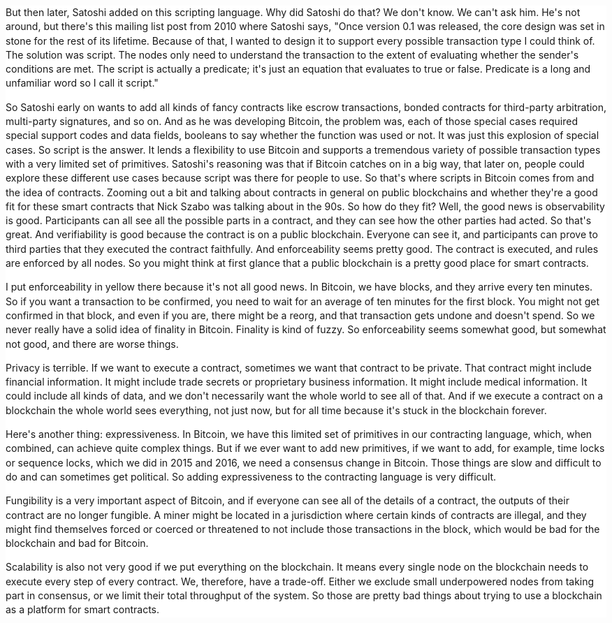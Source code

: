But then later, Satoshi added on this scripting language. Why did Satoshi do that? We don't know. We can't ask him. He's not around, but there's this mailing list post from 2010 where Satoshi says, "Once version 0.1 was released, the core design was set in stone for the rest of its lifetime. Because of that, I wanted to design it to support every possible transaction type I could think of. The solution was script. The nodes only need to understand the transaction to the extent of evaluating whether the sender's conditions are met. The script is actually a predicate; it's just an equation that evaluates to true or false. Predicate is a long and unfamiliar word so I call it script."

So Satoshi early on wants to add all kinds of fancy contracts like escrow transactions, bonded contracts for third-party arbitration, multi-party signatures, and so on. And as he was developing Bitcoin, the problem was, each of those special cases required special support codes and data fields, booleans to say whether the function was used or not. It was just this explosion of special cases. So script is the answer. It lends a flexibility to use Bitcoin and supports a tremendous variety of possible transaction types with a very limited set of primitives. Satoshi's reasoning was that if Bitcoin catches on in a big way, that later on, people could explore these different use cases because script was there for people to use. So that's where scripts in Bitcoin comes from and the idea of contracts.
Zooming out a bit and talking about contracts in general on public blockchains and whether they're a good fit for these smart contracts that Nick Szabo was talking about in the 90s. So how do they fit? Well, the good news is observability is good. Participants can all see all the possible parts in a contract, and they can see how the other parties had acted. So that's great. And verifiability is good because the contract is on a public blockchain. Everyone can see it, and participants can prove to third parties that they executed the contract faithfully. And enforceability seems pretty good. The contract is executed, and rules are enforced by all nodes. So you might think at first glance that a public blockchain is a pretty good place for smart contracts.

I put enforceability in yellow there because it's not all good news. In Bitcoin, we have blocks, and they arrive every ten minutes. So if you want a transaction to be confirmed, you need to wait for an average of ten minutes for the first block. You might not get confirmed in that block, and even if you are, there might be a reorg, and that transaction gets undone and doesn't spend. So we never really have a solid idea of finality in Bitcoin. Finality is kind of fuzzy. So enforceability seems somewhat good, but somewhat not good, and there are worse things.

Privacy is terrible. If we want to execute a contract, sometimes we want that contract to be private. That contract might include financial information. It might include trade secrets or proprietary business information. It might include medical information. It could include all kinds of data, and we don't necessarily want the whole world to see all of that. And if we execute a contract on a blockchain the whole world sees everything, not just now, but for all time because it's stuck in the blockchain forever.

Here's another thing: expressiveness. In Bitcoin, we have this limited set of primitives in our contracting language, which, when combined, can achieve quite complex things. But if we ever want to add new primitives, if we want to add, for example, time locks or sequence locks, which we did in 2015 and 2016, we need a consensus change in Bitcoin. Those things are slow and difficult to do and can sometimes get political. So adding expressiveness to the contracting language is very difficult.

Fungibility is a very important aspect of Bitcoin, and if everyone can see all of the details of a contract, the outputs of their contract are no longer fungible. A miner might be located in a jurisdiction where certain kinds of contracts are illegal, and they might find themselves forced or coerced or threatened to not include those transactions in the block, which would be bad for the blockchain and bad for Bitcoin.

Scalability is also not very good if we put everything on the blockchain. It means every single
node on the blockchain needs to execute every step of every contract. We, therefore, have a trade-off. Either we exclude small underpowered nodes from taking part in consensus, or we limit their total throughput of the system. So those are pretty bad things about trying to use a blockchain as a platform for smart contracts.
